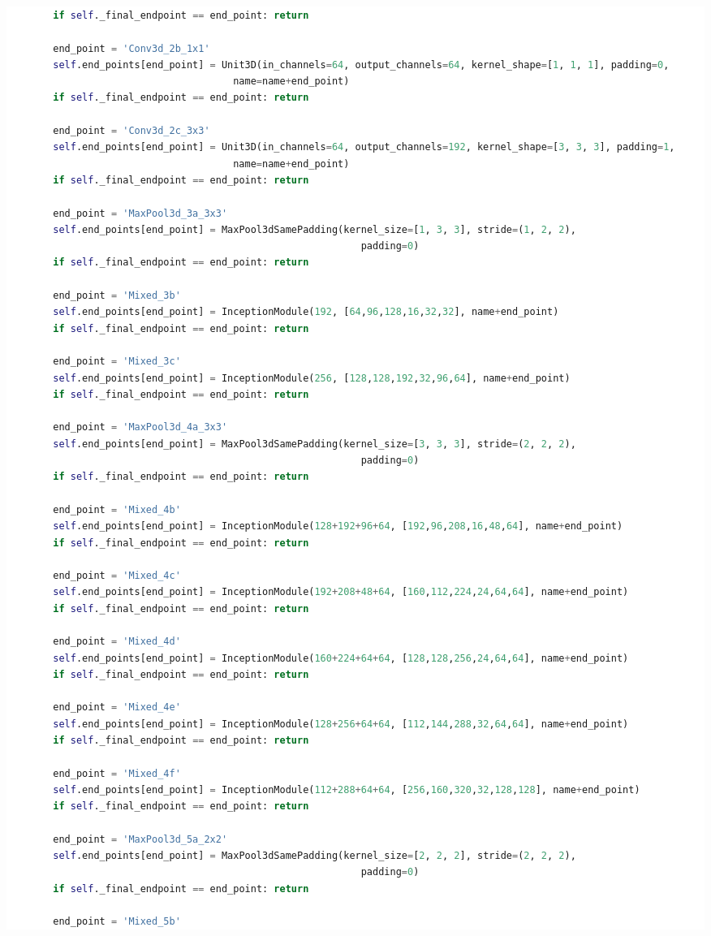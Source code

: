 ```python
        if self._final_endpoint == end_point: return
        
        end_point = 'Conv3d_2b_1x1'
        self.end_points[end_point] = Unit3D(in_channels=64, output_channels=64, kernel_shape=[1, 1, 1], padding=0,
                                       name=name+end_point)
        if self._final_endpoint == end_point: return
        
        end_point = 'Conv3d_2c_3x3'
        self.end_points[end_point] = Unit3D(in_channels=64, output_channels=192, kernel_shape=[3, 3, 3], padding=1,
                                       name=name+end_point)
        if self._final_endpoint == end_point: return

        end_point = 'MaxPool3d_3a_3x3'
        self.end_points[end_point] = MaxPool3dSamePadding(kernel_size=[1, 3, 3], stride=(1, 2, 2),
                                                             padding=0)
        if self._final_endpoint == end_point: return
        
        end_point = 'Mixed_3b'
        self.end_points[end_point] = InceptionModule(192, [64,96,128,16,32,32], name+end_point)
        if self._final_endpoint == end_point: return

        end_point = 'Mixed_3c'
        self.end_points[end_point] = InceptionModule(256, [128,128,192,32,96,64], name+end_point)
        if self._final_endpoint == end_point: return

        end_point = 'MaxPool3d_4a_3x3'
        self.end_points[end_point] = MaxPool3dSamePadding(kernel_size=[3, 3, 3], stride=(2, 2, 2),
                                                             padding=0)
        if self._final_endpoint == end_point: return

        end_point = 'Mixed_4b'
        self.end_points[end_point] = InceptionModule(128+192+96+64, [192,96,208,16,48,64], name+end_point)
        if self._final_endpoint == end_point: return

        end_point = 'Mixed_4c'
        self.end_points[end_point] = InceptionModule(192+208+48+64, [160,112,224,24,64,64], name+end_point)
        if self._final_endpoint == end_point: return

        end_point = 'Mixed_4d'
        self.end_points[end_point] = InceptionModule(160+224+64+64, [128,128,256,24,64,64], name+end_point)
        if self._final_endpoint == end_point: return

        end_point = 'Mixed_4e'
        self.end_points[end_point] = InceptionModule(128+256+64+64, [112,144,288,32,64,64], name+end_point)
        if self._final_endpoint == end_point: return

        end_point = 'Mixed_4f'
        self.end_points[end_point] = InceptionModule(112+288+64+64, [256,160,320,32,128,128], name+end_point)
        if self._final_endpoint == end_point: return

        end_point = 'MaxPool3d_5a_2x2'
        self.end_points[end_point] = MaxPool3dSamePadding(kernel_size=[2, 2, 2], stride=(2, 2, 2),
                                                             padding=0)
        if self._final_endpoint == end_point: return

        end_point = 'Mixed_5b'
```